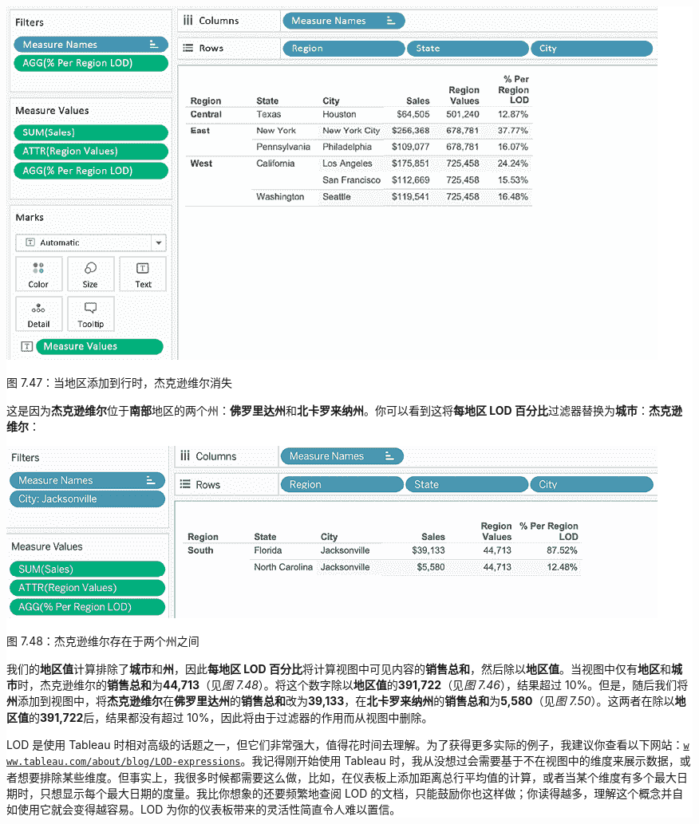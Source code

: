 ![](img/B18435_07_47.png)

图 7.47：当地区添加到行时，杰克逊维尔消失

这是因为**杰克逊维尔**位于**南部**地区的两个州：**佛罗里达州**和**北卡罗来纳州**。你可以看到这将**每地区 LOD 百分比**过滤器替换为**城市**：**杰克逊维尔**：

![](img/B18435_07_48.png)

图 7.48：杰克逊维尔存在于两个州之间

我们的**地区值**计算排除了**城市**和**州**，因此**每地区 LOD 百分比**将计算视图中可见内容的**销售总和**，然后除以**地区值**。当视图中仅有**地区**和**城市**时，杰克逊维尔的**销售总和**为**44,713**（见*图 7.48*）。将这个数字除以**地区值**的**391,722**（见*图 7.46*），结果超过 10%。但是，随后我们将**州**添加到视图中，将**杰克逊维尔**在**佛罗里达州**的**销售总和**改为**39,133**，在**北卡罗来纳州**的**销售总和**为**5,580**（见*图 7.50*）。这两者在除以**地区值**的**391,722**后，结果都没有超过 10%，因此将由于过滤器的作用而从视图中删除。

LOD 是使用 Tableau 时相对高级的话题之一，但它们非常强大，值得花时间去理解。为了获得更多实际的例子，我建议你查看以下网站：[`www.tableau.com/about/blog/LOD-expressions`](https://www.tableau.com/about/blog/LOD-expressions)。我记得刚开始使用 Tableau 时，我从没想过会需要基于不在视图中的维度来展示数据，或者想要排除某些维度。但事实上，我很多时候都需要这么做，比如，在仪表板上添加距离总行平均值的计算，或者当某个维度有多个最大日期时，只想显示每个最大日期的度量。我比你想象的还要频繁地查阅 LOD 的文档，只能鼓励你也这样做；你读得越多，理解这个概念并自如使用它就会变得越容易。LOD 为你的仪表板带来的灵活性简直令人难以置信。
